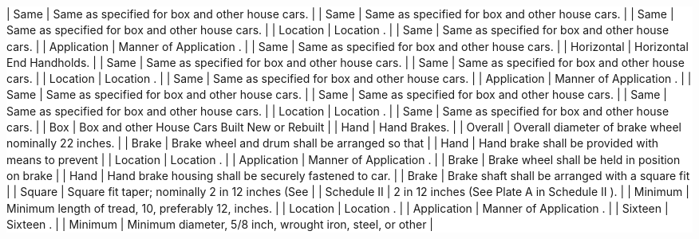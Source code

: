 | Same                          | Same  as specified for box and other house cars.                                                                                   |
| Same                          | Same  as specified for box and other house cars.                                                                                   |
| Same                          | Same  as specified for box and other house cars.                                                                                   |
| Location                      | Location .                                                                                                                         |
| Same                          | Same  as specified for box and other house cars.                                                                                   |
| Application                   | Manner of  Application .                                                                                                           |
| Same                          | Same  as specified for box and other house cars.                                                                                   |
| Horizontal                    | Horizontal  End Handholds.                                                                                                         |
| Same                          | Same  as specified for box and other house cars.                                                                                   |
| Same                          | Same  as specified for box and other house cars.                                                                                   |
| Location                      | Location .                                                                                                                         |
| Same                          | Same  as specified for box and other house cars.                                                                                   |
| Application                   | Manner of  Application .                                                                                                           |
| Same                          | Same  as specified for box and other house cars.                                                                                   |
| Same                          | Same  as specified for box and other house cars.                                                                                   |
| Same                          | Same  as specified for box and other house cars.                                                                                   |
| Location                      | Location .                                                                                                                         |
| Same                          | Same  as specified for box and other house cars.                                                                                   |
| Box                           | Box and other House Cars Built New or Rebuilt                                                                                      |
| Hand                          | Hand  Brakes.                                                                                                                      |
| Overall                       | Overall  diameter of brake wheel nominally 22 inches.                                                                              |
| Brake                         | Brake wheel and drum shall be arranged so that                                                                                     |
| Hand                          | Hand brake shall be provided with means to prevent                                                                                 |
| Location                      | Location .                                                                                                                         |
| Application                   | Manner of  Application .                                                                                                           |
| Brake                         | Brake wheel shall be held in position on brake                                                                                     |
| Hand                          | Hand  brake housing shall be securely fastened to car.                                                                             |
| Brake                         | Brake shaft shall be arranged with a square fit                                                                                    |
| Square                        | Square fit taper; nominally 2 in 12 inches (See                                                                                    |
| Schedule II                   | 2 in 12 inches (See Plate A in Schedule II ).                                                                                      |
| Minimum                       | Minimum  length of tread, 10, preferably 12, inches.                                                                               |
| Location                      | Location .                                                                                                                         |
| Application                   | Manner of  Application .                                                                                                           |
| Sixteen                       | Sixteen .                                                                                                                          |
| Minimum                       | Minimum diameter, 5/8 inch, wrought iron, steel, or other                                                                          |